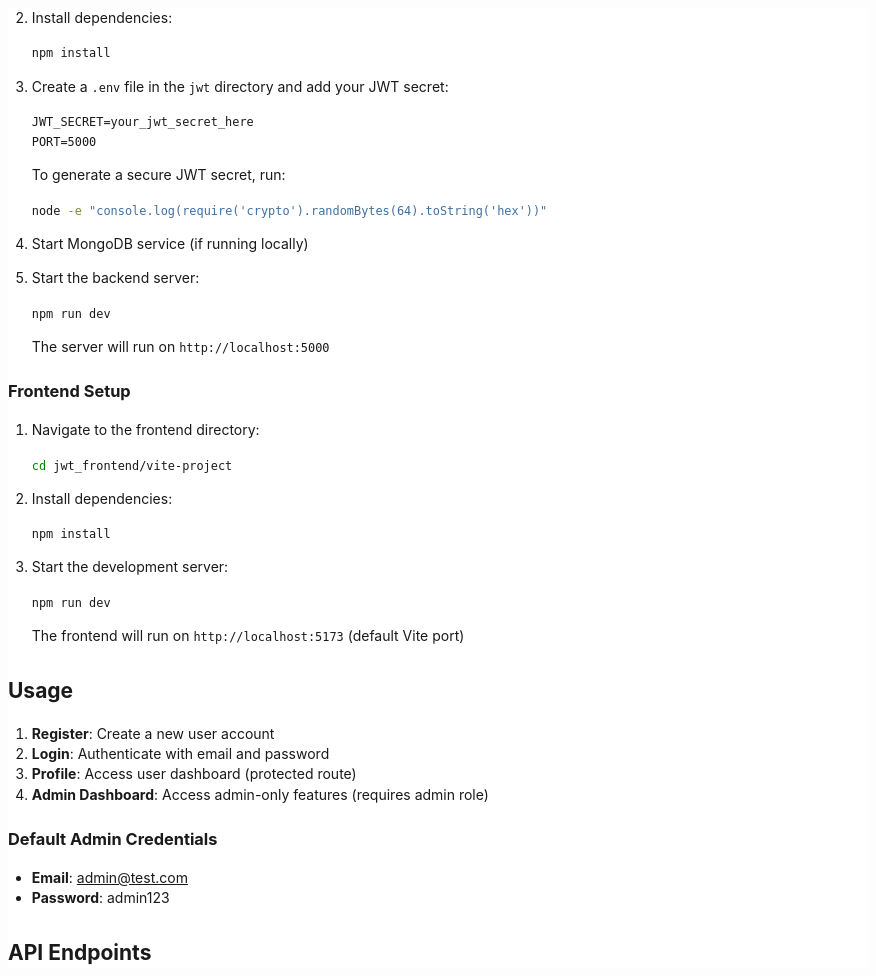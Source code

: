 2. Install dependencies:
   ```bash
   npm install
   ```

3. Create a `.env` file in the `jwt` directory and add your JWT secret:
   ```env
   JWT_SECRET=your_jwt_secret_here
   PORT=5000
   ```
   
   To generate a secure JWT secret, run:
   ```bash
   node -e "console.log(require('crypto').randomBytes(64).toString('hex'))"
   ```

4. Start MongoDB service (if running locally)

5. Start the backend server:
   ```bash
   npm run dev
   ```
   
   The server will run on `http://localhost:5000`

### Frontend Setup

1. Navigate to the frontend directory:
   ```bash
   cd jwt_frontend/vite-project
   ```

2. Install dependencies:
   ```bash
   npm install
   ```

3. Start the development server:
   ```bash
   npm run dev
   ```
   
   The frontend will run on `http://localhost:5173` (default Vite port)

## Usage

1. **Register**: Create a new user account
2. **Login**: Authenticate with email and password
3. **Profile**: Access user dashboard (protected route)
4. **Admin Dashboard**: Access admin-only features (requires admin role)

### Default Admin Credentials

- **Email**: admin@test.com
- **Password**: admin123

## API Endpoints
